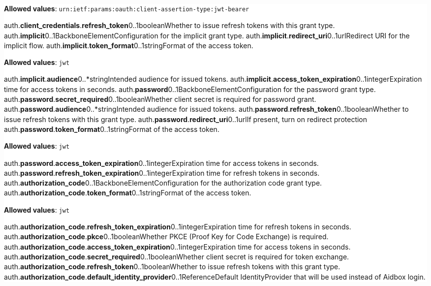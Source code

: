 <strong>Allowed values</strong>: `urn:ietf:params:oauth:client-assertion-type:jwt-bearer`</td></tr>
<tr><td width="290">auth.<strong>client_credentials</strong>.<strong>refresh_token</strong></td><td width="70">0..1</td><td width="150">boolean</td><td>Whether to issue refresh tokens with this grant type.</td></tr>
<tr><td width="290">auth.<strong>implicit</strong></td><td width="70">0..1</td><td width="150">BackboneElement</td><td>Configuration for the implicit grant type.</td></tr>
<tr><td width="290">auth.<strong>implicit</strong>.<strong>redirect_uri</strong></td><td width="70">0..1</td><td width="150">url</td><td>Redirect URI for the implicit flow.</td></tr>
<tr><td width="290">auth.<strong>implicit</strong>.<strong>token_format</strong></td><td width="70">0..1</td><td width="150">string</td><td>Format of the access token. 

<strong>Allowed values</strong>: `jwt`</td></tr>
<tr><td width="290">auth.<strong>implicit</strong>.<strong>audience</strong></td><td width="70">0..*</td><td width="150">string</td><td>Intended audience for issued tokens.</td></tr>
<tr><td width="290">auth.<strong>implicit</strong>.<strong>access_token_expiration</strong></td><td width="70">0..1</td><td width="150">integer</td><td>Expiration time for access tokens in seconds.</td></tr>
<tr><td width="290">auth.<strong>password</strong></td><td width="70">0..1</td><td width="150">BackboneElement</td><td>Configuration for the password grant type.</td></tr>
<tr><td width="290">auth.<strong>password</strong>.<strong>secret_required</strong></td><td width="70">0..1</td><td width="150">boolean</td><td>Whether client secret is required for password grant.</td></tr>
<tr><td width="290">auth.<strong>password</strong>.<strong>audience</strong></td><td width="70">0..*</td><td width="150">string</td><td>Intended audience for issued tokens.</td></tr>
<tr><td width="290">auth.<strong>password</strong>.<strong>refresh_token</strong></td><td width="70">0..1</td><td width="150">boolean</td><td>Whether to issue refresh tokens with this grant type.</td></tr>
<tr><td width="290">auth.<strong>password</strong>.<strong>redirect_uri</strong></td><td width="70">0..1</td><td width="150">url</td><td>If present, turn on redirect protection</td></tr>
<tr><td width="290">auth.<strong>password</strong>.<strong>token_format</strong></td><td width="70">0..1</td><td width="150">string</td><td>Format of the access token. 

<strong>Allowed values</strong>: `jwt`</td></tr>
<tr><td width="290">auth.<strong>password</strong>.<strong>access_token_expiration</strong></td><td width="70">0..1</td><td width="150">integer</td><td>Expiration time for access tokens in seconds.</td></tr>
<tr><td width="290">auth.<strong>password</strong>.<strong>refresh_token_expiration</strong></td><td width="70">0..1</td><td width="150">integer</td><td>Expiration time for refresh tokens in seconds.</td></tr>
<tr><td width="290">auth.<strong>authorization_code</strong></td><td width="70">0..1</td><td width="150">BackboneElement</td><td>Configuration for the authorization code grant type.</td></tr>
<tr><td width="290">auth.<strong>authorization_code</strong>.<strong>token_format</strong></td><td width="70">0..1</td><td width="150">string</td><td>Format of the access token. 

<strong>Allowed values</strong>: `jwt`</td></tr>
<tr><td width="290">auth.<strong>authorization_code</strong>.<strong>refresh_token_expiration</strong></td><td width="70">0..1</td><td width="150">integer</td><td>Expiration time for refresh tokens in seconds.</td></tr>
<tr><td width="290">auth.<strong>authorization_code</strong>.<strong>pkce</strong></td><td width="70">0..1</td><td width="150">boolean</td><td>Whether PKCE (Proof Key for Code Exchange) is required.</td></tr>
<tr><td width="290">auth.<strong>authorization_code</strong>.<strong>access_token_expiration</strong></td><td width="70">0..1</td><td width="150">integer</td><td>Expiration time for access tokens in seconds.</td></tr>
<tr><td width="290">auth.<strong>authorization_code</strong>.<strong>secret_required</strong></td><td width="70">0..1</td><td width="150">boolean</td><td>Whether client secret is required for token exchange.</td></tr>
<tr><td width="290">auth.<strong>authorization_code</strong>.<strong>refresh_token</strong></td><td width="70">0..1</td><td width="150">boolean</td><td>Whether to issue refresh tokens with this grant type.</td></tr>
<tr><td width="290">auth.<strong>authorization_code</strong>.<strong>default_identity_provider</strong></td><td width="70">0..1</td><td width="150">Reference</td><td>Default IdentityProvider that will be used instead of Aidbox login. 
